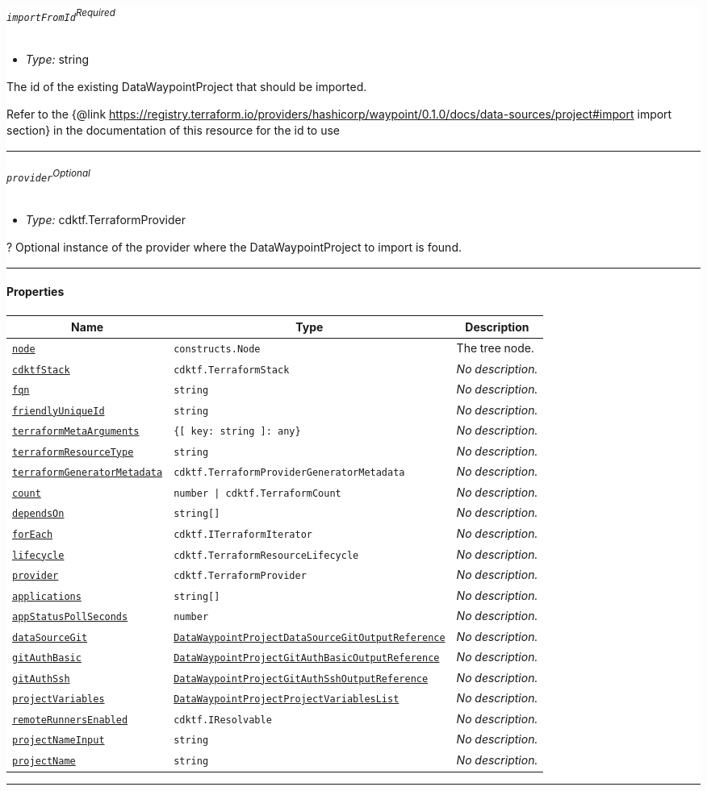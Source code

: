 
###### `importFromId`<sup>Required</sup> <a name="importFromId" id="@cdktf/provider-waypoint.dataWaypointProject.DataWaypointProject.generateConfigForImport.parameter.importFromId"></a>

- *Type:* string

The id of the existing DataWaypointProject that should be imported.

Refer to the {@link https://registry.terraform.io/providers/hashicorp/waypoint/0.1.0/docs/data-sources/project#import import section} in the documentation of this resource for the id to use

---

###### `provider`<sup>Optional</sup> <a name="provider" id="@cdktf/provider-waypoint.dataWaypointProject.DataWaypointProject.generateConfigForImport.parameter.provider"></a>

- *Type:* cdktf.TerraformProvider

? Optional instance of the provider where the DataWaypointProject to import is found.

---

#### Properties <a name="Properties" id="Properties"></a>

| **Name** | **Type** | **Description** |
| --- | --- | --- |
| <code><a href="#@cdktf/provider-waypoint.dataWaypointProject.DataWaypointProject.property.node">node</a></code> | <code>constructs.Node</code> | The tree node. |
| <code><a href="#@cdktf/provider-waypoint.dataWaypointProject.DataWaypointProject.property.cdktfStack">cdktfStack</a></code> | <code>cdktf.TerraformStack</code> | *No description.* |
| <code><a href="#@cdktf/provider-waypoint.dataWaypointProject.DataWaypointProject.property.fqn">fqn</a></code> | <code>string</code> | *No description.* |
| <code><a href="#@cdktf/provider-waypoint.dataWaypointProject.DataWaypointProject.property.friendlyUniqueId">friendlyUniqueId</a></code> | <code>string</code> | *No description.* |
| <code><a href="#@cdktf/provider-waypoint.dataWaypointProject.DataWaypointProject.property.terraformMetaArguments">terraformMetaArguments</a></code> | <code>{[ key: string ]: any}</code> | *No description.* |
| <code><a href="#@cdktf/provider-waypoint.dataWaypointProject.DataWaypointProject.property.terraformResourceType">terraformResourceType</a></code> | <code>string</code> | *No description.* |
| <code><a href="#@cdktf/provider-waypoint.dataWaypointProject.DataWaypointProject.property.terraformGeneratorMetadata">terraformGeneratorMetadata</a></code> | <code>cdktf.TerraformProviderGeneratorMetadata</code> | *No description.* |
| <code><a href="#@cdktf/provider-waypoint.dataWaypointProject.DataWaypointProject.property.count">count</a></code> | <code>number \| cdktf.TerraformCount</code> | *No description.* |
| <code><a href="#@cdktf/provider-waypoint.dataWaypointProject.DataWaypointProject.property.dependsOn">dependsOn</a></code> | <code>string[]</code> | *No description.* |
| <code><a href="#@cdktf/provider-waypoint.dataWaypointProject.DataWaypointProject.property.forEach">forEach</a></code> | <code>cdktf.ITerraformIterator</code> | *No description.* |
| <code><a href="#@cdktf/provider-waypoint.dataWaypointProject.DataWaypointProject.property.lifecycle">lifecycle</a></code> | <code>cdktf.TerraformResourceLifecycle</code> | *No description.* |
| <code><a href="#@cdktf/provider-waypoint.dataWaypointProject.DataWaypointProject.property.provider">provider</a></code> | <code>cdktf.TerraformProvider</code> | *No description.* |
| <code><a href="#@cdktf/provider-waypoint.dataWaypointProject.DataWaypointProject.property.applications">applications</a></code> | <code>string[]</code> | *No description.* |
| <code><a href="#@cdktf/provider-waypoint.dataWaypointProject.DataWaypointProject.property.appStatusPollSeconds">appStatusPollSeconds</a></code> | <code>number</code> | *No description.* |
| <code><a href="#@cdktf/provider-waypoint.dataWaypointProject.DataWaypointProject.property.dataSourceGit">dataSourceGit</a></code> | <code><a href="#@cdktf/provider-waypoint.dataWaypointProject.DataWaypointProjectDataSourceGitOutputReference">DataWaypointProjectDataSourceGitOutputReference</a></code> | *No description.* |
| <code><a href="#@cdktf/provider-waypoint.dataWaypointProject.DataWaypointProject.property.gitAuthBasic">gitAuthBasic</a></code> | <code><a href="#@cdktf/provider-waypoint.dataWaypointProject.DataWaypointProjectGitAuthBasicOutputReference">DataWaypointProjectGitAuthBasicOutputReference</a></code> | *No description.* |
| <code><a href="#@cdktf/provider-waypoint.dataWaypointProject.DataWaypointProject.property.gitAuthSsh">gitAuthSsh</a></code> | <code><a href="#@cdktf/provider-waypoint.dataWaypointProject.DataWaypointProjectGitAuthSshOutputReference">DataWaypointProjectGitAuthSshOutputReference</a></code> | *No description.* |
| <code><a href="#@cdktf/provider-waypoint.dataWaypointProject.DataWaypointProject.property.projectVariables">projectVariables</a></code> | <code><a href="#@cdktf/provider-waypoint.dataWaypointProject.DataWaypointProjectProjectVariablesList">DataWaypointProjectProjectVariablesList</a></code> | *No description.* |
| <code><a href="#@cdktf/provider-waypoint.dataWaypointProject.DataWaypointProject.property.remoteRunnersEnabled">remoteRunnersEnabled</a></code> | <code>cdktf.IResolvable</code> | *No description.* |
| <code><a href="#@cdktf/provider-waypoint.dataWaypointProject.DataWaypointProject.property.projectNameInput">projectNameInput</a></code> | <code>string</code> | *No description.* |
| <code><a href="#@cdktf/provider-waypoint.dataWaypointProject.DataWaypointProject.property.projectName">projectName</a></code> | <code>string</code> | *No description.* |

---
